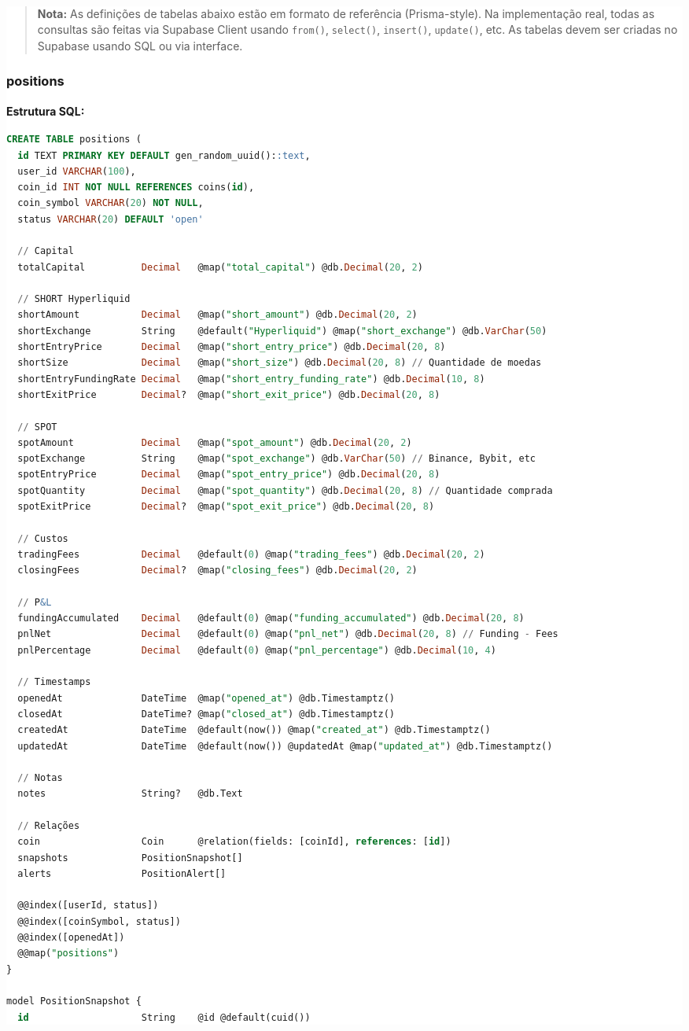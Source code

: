 > **Nota:** As definições de tabelas abaixo estão em formato de referência (Prisma-style). Na implementação real, todas as consultas são feitas via Supabase Client usando `from()`, `select()`, `insert()`, `update()`, etc. As tabelas devem ser criadas no Supabase usando SQL ou via interface.

### positions

**Estrutura SQL:**
```sql
CREATE TABLE positions (
  id TEXT PRIMARY KEY DEFAULT gen_random_uuid()::text,
  user_id VARCHAR(100),
  coin_id INT NOT NULL REFERENCES coins(id),
  coin_symbol VARCHAR(20) NOT NULL,
  status VARCHAR(20) DEFAULT 'open'
  
  // Capital
  totalCapital          Decimal   @map("total_capital") @db.Decimal(20, 2)
  
  // SHORT Hyperliquid
  shortAmount           Decimal   @map("short_amount") @db.Decimal(20, 2)
  shortExchange         String    @default("Hyperliquid") @map("short_exchange") @db.VarChar(50)
  shortEntryPrice       Decimal   @map("short_entry_price") @db.Decimal(20, 8)
  shortSize             Decimal   @map("short_size") @db.Decimal(20, 8) // Quantidade de moedas
  shortEntryFundingRate Decimal   @map("short_entry_funding_rate") @db.Decimal(10, 8)
  shortExitPrice        Decimal?  @map("short_exit_price") @db.Decimal(20, 8)
  
  // SPOT
  spotAmount            Decimal   @map("spot_amount") @db.Decimal(20, 2)
  spotExchange          String    @map("spot_exchange") @db.VarChar(50) // Binance, Bybit, etc
  spotEntryPrice        Decimal   @map("spot_entry_price") @db.Decimal(20, 8)
  spotQuantity          Decimal   @map("spot_quantity") @db.Decimal(20, 8) // Quantidade comprada
  spotExitPrice         Decimal?  @map("spot_exit_price") @db.Decimal(20, 8)
  
  // Custos
  tradingFees           Decimal   @default(0) @map("trading_fees") @db.Decimal(20, 2)
  closingFees           Decimal?  @map("closing_fees") @db.Decimal(20, 2)
  
  // P&L
  fundingAccumulated    Decimal   @default(0) @map("funding_accumulated") @db.Decimal(20, 8)
  pnlNet                Decimal   @default(0) @map("pnl_net") @db.Decimal(20, 8) // Funding - Fees
  pnlPercentage         Decimal   @default(0) @map("pnl_percentage") @db.Decimal(10, 4)
  
  // Timestamps
  openedAt              DateTime  @map("opened_at") @db.Timestamptz()
  closedAt              DateTime? @map("closed_at") @db.Timestamptz()
  createdAt             DateTime  @default(now()) @map("created_at") @db.Timestamptz()
  updatedAt             DateTime  @default(now()) @updatedAt @map("updated_at") @db.Timestamptz()
  
  // Notas
  notes                 String?   @db.Text
  
  // Relações
  coin                  Coin      @relation(fields: [coinId], references: [id])
  snapshots             PositionSnapshot[]
  alerts                PositionAlert[]

  @@index([userId, status])
  @@index([coinSymbol, status])
  @@index([openedAt])
  @@map("positions")
}

model PositionSnapshot {
  id                    String    @id @default(cuid())
```